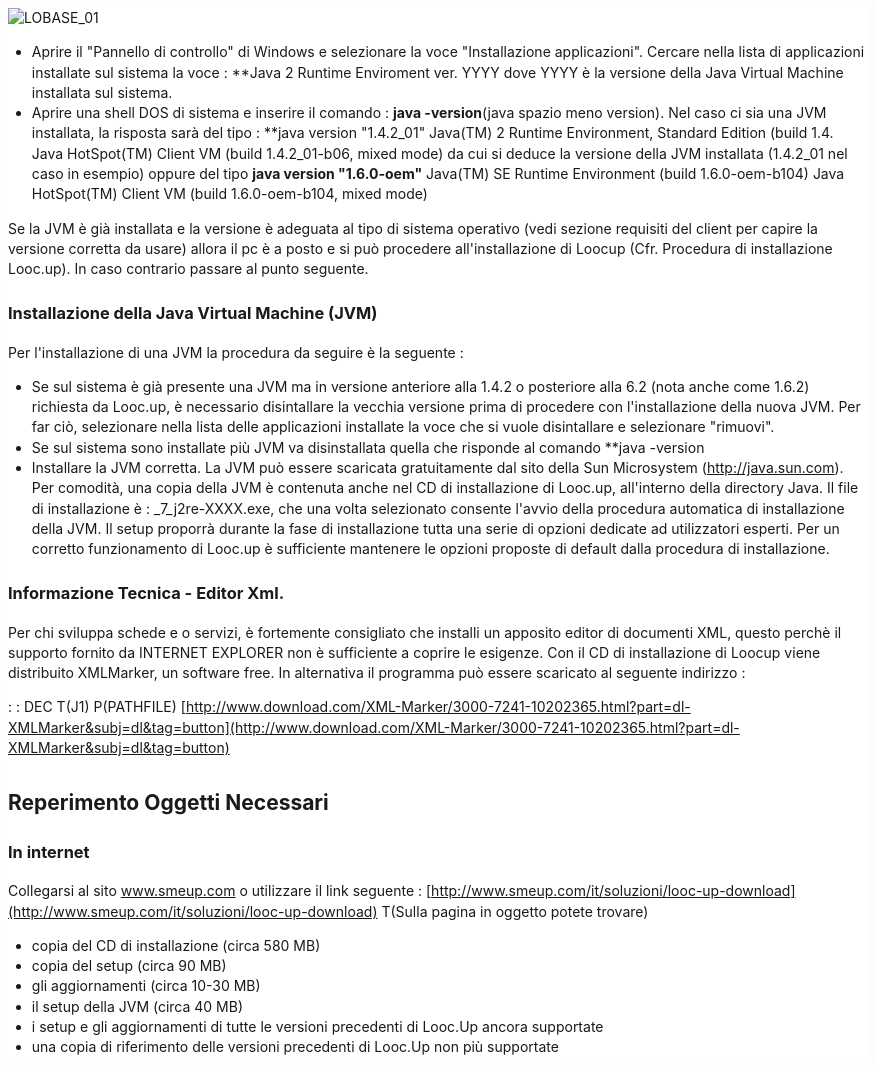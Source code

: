 ![LOBASE_01](http://doc.smeup.com/immagini/LOBASE_031/LOBASE_01.png)
- Aprire il "Pannello di controllo" di Windows e selezionare la voce "Installazione applicazioni". Cercare nella lista di applicazioni installate sul sistema la voce :  **Java 2 Runtime Enviroment ver. YYYY  dove YYYY è la versione della Java Virtual Machine installata sul sistema.
- Aprire una shell DOS di sistema e inserire il comando :  **java -version**(java spazio meno version). Nel caso ci sia una JVM installata, la risposta sarà del tipo :  **java version "1.4.2_01" Java(TM) 2 Runtime Environment,
Standard Edition (build 1.4. Java HotSpot(TM) Client VM (build 1.4.2_01-b06, mixed mode) da cui si deduce la versione della JVM installata (1.4.2_01 nel caso in esempio) oppure del tipo **java version "1.6.0-oem"** Java(TM) SE Runtime Environment (build 1.6.0-oem-b104) Java HotSpot(TM) Client VM (build 1.6.0-oem-b104, mixed mode)

Se la JVM è già installata e la versione è adeguata al tipo di sistema operativo (vedi sezione requisiti del client per capire la versione corretta da usare) allora il pc è a posto e si può procedere all'installazione di Loocup (Cfr. Procedura di installazione Looc.up). In caso contrario passare al punto seguente.

### Installazione della Java Virtual Machine (JVM)
Per l'installazione di una JVM la procedura da seguire è la seguente : 

- Se sul sistema è già presente una JVM ma in versione anteriore alla 1.4.2 o posteriore alla 6.2  (nota anche come 1.6.2) richiesta da Looc.up, è necessario disintallare la vecchia versione prima di procedere con l'installazione della nuova JVM. Per far ciò, selezionare nella lista delle applicazioni installate la voce che si vuole disintallare e selezionare "rimuovi".
- Se sul sistema sono installate più JVM va disinstallata quella che risponde al comando **java -version
- Installare la JVM corretta. La JVM può essere scaricata gratuitamente dal sito della Sun Microsystem (http://java.sun.com). Per comodità, una copia della JVM è contenuta anche nel CD di installazione di Looc.up, all'interno della directory Java. Il file di installazione è :  _7_j2re-XXXX.exe, che una volta selezionato consente l'avvio della procedura automatica di installazione della JVM. Il setup proporrà durante la fase di installazione tutta una serie di opzioni dedicate ad utilizzatori esperti. Per un corretto funzionamento di Looc.up è sufficiente mantenere le opzioni proposte di default dalla procedura di installazione.


### Informazione Tecnica - Editor Xml.
Per chi sviluppa schede e o servizi, è fortemente consigliato che installi un apposito editor di documenti XML, questo perchè il supporto fornito da INTERNET EXPLORER non è sufficiente a coprire le esigenze. Con il CD di installazione di Loocup viene distribuito XMLMarker, un software free.
In alternativa il programma può essere scaricato al seguente indirizzo : 

 :  : DEC T(J1) P(PATHFILE) [http://www.download.com/XML-Marker/3000-7241-10202365.html?part=dl-XMLMarker&subj=dl&tag=button](http://www.download.com/XML-Marker/3000-7241-10202365.html?part=dl-XMLMarker&subj=dl&tag=button)

## Reperimento Oggetti Necessari
### In internet
Collegarsi al sito www.smeup.com o utilizzare il link seguente : 
[http://www.smeup.com/it/soluzioni/looc-up-download](http://www.smeup.com/it/soluzioni/looc-up-download)
 T(Sulla pagina in oggetto potete trovare)
- copia del CD di installazione (circa 580 MB)
- copia del setup (circa 90 MB)
- gli aggiornamenti (circa 10-30 MB)
- il setup della JVM (circa 40 MB)
- i setup e gli aggiornamenti di tutte le versioni precedenti di Looc.Up ancora supportate
- una copia di riferimento delle versioni precedenti di Looc.Up non più supportate
